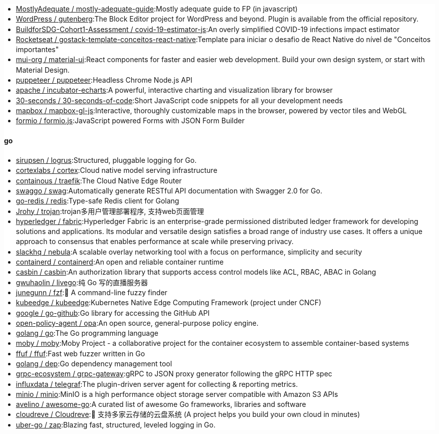 * [MostlyAdequate / mostly-adequate-guide](https://github.com/MostlyAdequate/mostly-adequate-guide):Mostly adequate guide to FP (in javascript)
* [WordPress / gutenberg](https://github.com/WordPress/gutenberg):The Block Editor project for WordPress and beyond. Plugin is available from the official repository.
* [BuildforSDG-Cohort1-Assessment / covid-19-estimator-js](https://github.com/BuildforSDG-Cohort1-Assessment/covid-19-estimator-js):An overly simplified COVID-19 infections impact estimator
* [Rocketseat / gostack-template-conceitos-react-native](https://github.com/Rocketseat/gostack-template-conceitos-react-native):Template para iniciar o desafio de React Native do nível de "Conceitos importantes"
* [mui-org / material-ui](https://github.com/mui-org/material-ui):React components for faster and easier web development. Build your own design system, or start with Material Design.
* [puppeteer / puppeteer](https://github.com/puppeteer/puppeteer):Headless Chrome Node.js API
* [apache / incubator-echarts](https://github.com/apache/incubator-echarts):A powerful, interactive charting and visualization library for browser
* [30-seconds / 30-seconds-of-code](https://github.com/30-seconds/30-seconds-of-code):Short JavaScript code snippets for all your development needs
* [mapbox / mapbox-gl-js](https://github.com/mapbox/mapbox-gl-js):Interactive, thoroughly customizable maps in the browser, powered by vector tiles and WebGL
* [formio / formio.js](https://github.com/formio/formio.js):JavaScript powered Forms with JSON Form Builder

#### go
* [sirupsen / logrus](https://github.com/sirupsen/logrus):Structured, pluggable logging for Go.
* [cortexlabs / cortex](https://github.com/cortexlabs/cortex):Cloud native model serving infrastructure
* [containous / traefik](https://github.com/containous/traefik):The Cloud Native Edge Router
* [swaggo / swag](https://github.com/swaggo/swag):Automatically generate RESTful API documentation with Swagger 2.0 for Go.
* [go-redis / redis](https://github.com/go-redis/redis):Type-safe Redis client for Golang
* [Jrohy / trojan](https://github.com/Jrohy/trojan):trojan多用户管理部署程序, 支持web页面管理
* [hyperledger / fabric](https://github.com/hyperledger/fabric):Hyperledger Fabric is an enterprise-grade permissioned distributed ledger framework for developing solutions and applications. Its modular and versatile design satisfies a broad range of industry use cases. It offers a unique approach to consensus that enables performance at scale while preserving privacy.
* [slackhq / nebula](https://github.com/slackhq/nebula):A scalable overlay networking tool with a focus on performance, simplicity and security
* [containerd / containerd](https://github.com/containerd/containerd):An open and reliable container runtime
* [casbin / casbin](https://github.com/casbin/casbin):An authorization library that supports access control models like ACL, RBAC, ABAC in Golang
* [gwuhaolin / livego](https://github.com/gwuhaolin/livego):纯 Go 写的直播服务器
* [junegunn / fzf](https://github.com/junegunn/fzf):🌸 A command-line fuzzy finder
* [kubeedge / kubeedge](https://github.com/kubeedge/kubeedge):Kubernetes Native Edge Computing Framework (project under CNCF)
* [google / go-github](https://github.com/google/go-github):Go library for accessing the GitHub API
* [open-policy-agent / opa](https://github.com/open-policy-agent/opa):An open source, general-purpose policy engine.
* [golang / go](https://github.com/golang/go):The Go programming language
* [moby / moby](https://github.com/moby/moby):Moby Project - a collaborative project for the container ecosystem to assemble container-based systems
* [ffuf / ffuf](https://github.com/ffuf/ffuf):Fast web fuzzer written in Go
* [golang / dep](https://github.com/golang/dep):Go dependency management tool
* [grpc-ecosystem / grpc-gateway](https://github.com/grpc-ecosystem/grpc-gateway):gRPC to JSON proxy generator following the gRPC HTTP spec
* [influxdata / telegraf](https://github.com/influxdata/telegraf):The plugin-driven server agent for collecting & reporting metrics.
* [minio / minio](https://github.com/minio/minio):MinIO is a high performance object storage server compatible with Amazon S3 APIs
* [avelino / awesome-go](https://github.com/avelino/awesome-go):A curated list of awesome Go frameworks, libraries and software
* [cloudreve / Cloudreve](https://github.com/cloudreve/Cloudreve):🌈 支持多家云存储的云盘系统 (A project helps you build your own cloud in minutes)
* [uber-go / zap](https://github.com/uber-go/zap):Blazing fast, structured, leveled logging in Go.
